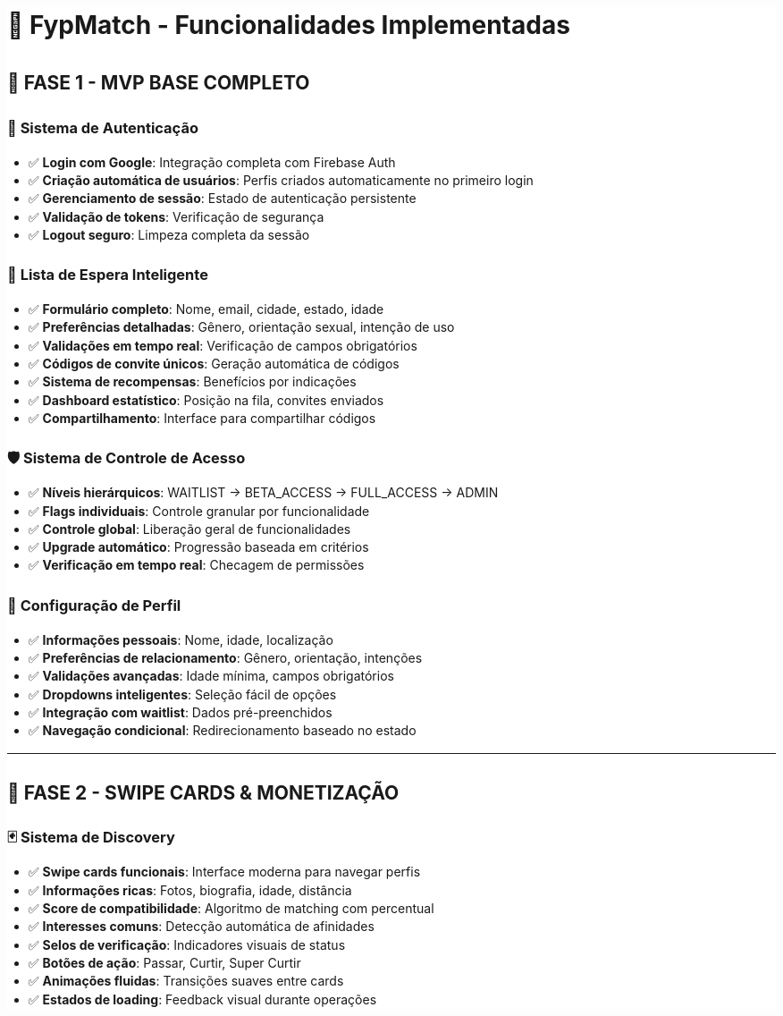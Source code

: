 # 🚀 FypMatch - Funcionalidades Implementadas

## 🎯 **FASE 1 - MVP BASE COMPLETO**

### 🔐 **Sistema de Autenticação**
- ✅ **Login com Google**: Integração completa com Firebase Auth
- ✅ **Criação automática de usuários**: Perfis criados automaticamente no primeiro login
- ✅ **Gerenciamento de sessão**: Estado de autenticação persistente
- ✅ **Validação de tokens**: Verificação de segurança
- ✅ **Logout seguro**: Limpeza completa da sessão

### 👥 **Lista de Espera Inteligente**
- ✅ **Formulário completo**: Nome, email, cidade, estado, idade
- ✅ **Preferências detalhadas**: Gênero, orientação sexual, intenção de uso
- ✅ **Validações em tempo real**: Verificação de campos obrigatórios
- ✅ **Códigos de convite únicos**: Geração automática de códigos
- ✅ **Sistema de recompensas**: Benefícios por indicações
- ✅ **Dashboard estatístico**: Posição na fila, convites enviados
- ✅ **Compartilhamento**: Interface para compartilhar códigos

### 🛡️ **Sistema de Controle de Acesso**
- ✅ **Níveis hierárquicos**: WAITLIST → BETA_ACCESS → FULL_ACCESS → ADMIN
- ✅ **Flags individuais**: Controle granular por funcionalidade
- ✅ **Controle global**: Liberação geral de funcionalidades
- ✅ **Upgrade automático**: Progressão baseada em critérios
- ✅ **Verificação em tempo real**: Checagem de permissões

### 📝 **Configuração de Perfil**
- ✅ **Informações pessoais**: Nome, idade, localização
- ✅ **Preferências de relacionamento**: Gênero, orientação, intenções
- ✅ **Validações avançadas**: Idade mínima, campos obrigatórios
- ✅ **Dropdowns inteligentes**: Seleção fácil de opções
- ✅ **Integração com waitlist**: Dados pré-preenchidos
- ✅ **Navegação condicional**: Redirecionamento baseado no estado

---

## 🚀 **FASE 2 - SWIPE CARDS & MONETIZAÇÃO**

### 🃏 **Sistema de Discovery**
- ✅ **Swipe cards funcionais**: Interface moderna para navegar perfis
- ✅ **Informações ricas**: Fotos, biografia, idade, distância
- ✅ **Score de compatibilidade**: Algoritmo de matching com percentual
- ✅ **Interesses comuns**: Detecção automática de afinidades
- ✅ **Selos de verificação**: Indicadores visuais de status
- ✅ **Botões de ação**: Passar, Curtir, Super Curtir
- ✅ **Animações fluidas**: Transições suaves entre cards
- ✅ **Estados de loading**: Feedback visual durante operações
